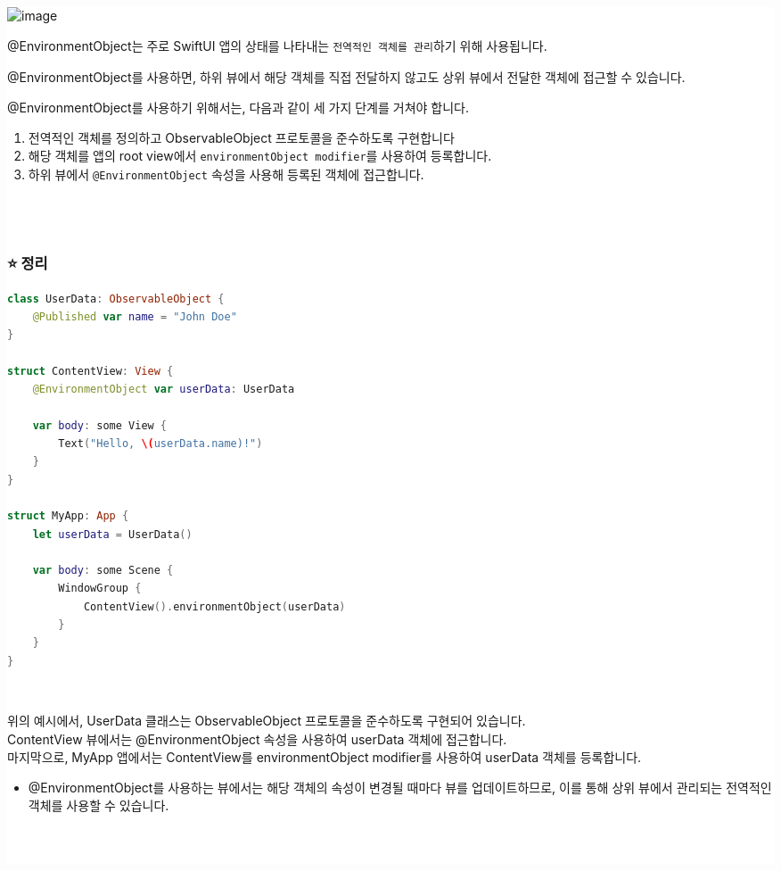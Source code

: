 <img width="70%" height="70%" alt="image" src="https://github.com/GYURI-PARK/UIKit_Archive/assets/93391058/57726dad-e35c-49e3-8297-3cf764cbe600">
</br>

@EnvironmentObject는 주로 SwiftUI 앱의 상태를 나타내는 `전역적인 객체를 관리`하기 위해 사용됩니다. </br>

@EnvironmentObject를 사용하면, 하위 뷰에서 해당 객체를 직접 전달하지 않고도 상위 뷰에서 전달한 객체에 접근할 수 있습니다. </br>

@EnvironmentObject를 사용하기 위해서는, 다음과 같이 세 가지 단계를 거쳐야 합니다.

1. 전역적인 객체를 정의하고 ObservableObject 프로토콜을 준수하도록 구현합니다
2. 해당 객체를 앱의 root view에서 `environmentObject modifier`를 사용하여 등록합니다. 
3. 하위 뷰에서 `@EnvironmentObject` 속성을 사용해 등록된 객체에 접근합니다. 

</br>
</br>

### ⭐️ 정리 

```swift
class UserData: ObservableObject {
    @Published var name = "John Doe"
}

struct ContentView: View {
    @EnvironmentObject var userData: UserData
    
    var body: some View {
        Text("Hello, \(userData.name)!")
    }
}

struct MyApp: App {
    let userData = UserData()

    var body: some Scene {
        WindowGroup {
            ContentView().environmentObject(userData)
        }
    }
}
```
</br>

위의 예시에서, UserData 클래스는 ObservableObject 프로토콜을 준수하도록 구현되어 있습니다. </br> 
ContentView 뷰에서는 @EnvironmentObject 속성을 사용하여 userData 객체에 접근합니다. </br>
마지막으로, MyApp 앱에서는 ContentView를 environmentObject modifier를 사용하여 userData 객체를 등록합니다. </br>

* @EnvironmentObject를 사용하는 뷰에서는 해당 객체의 속성이 변경될 때마다 뷰를 업데이트하므로, 이를 통해 상위 뷰에서 관리되는 전역적인 객체를 사용할 수 있습니다. 
</br>
</br>

```toc
```